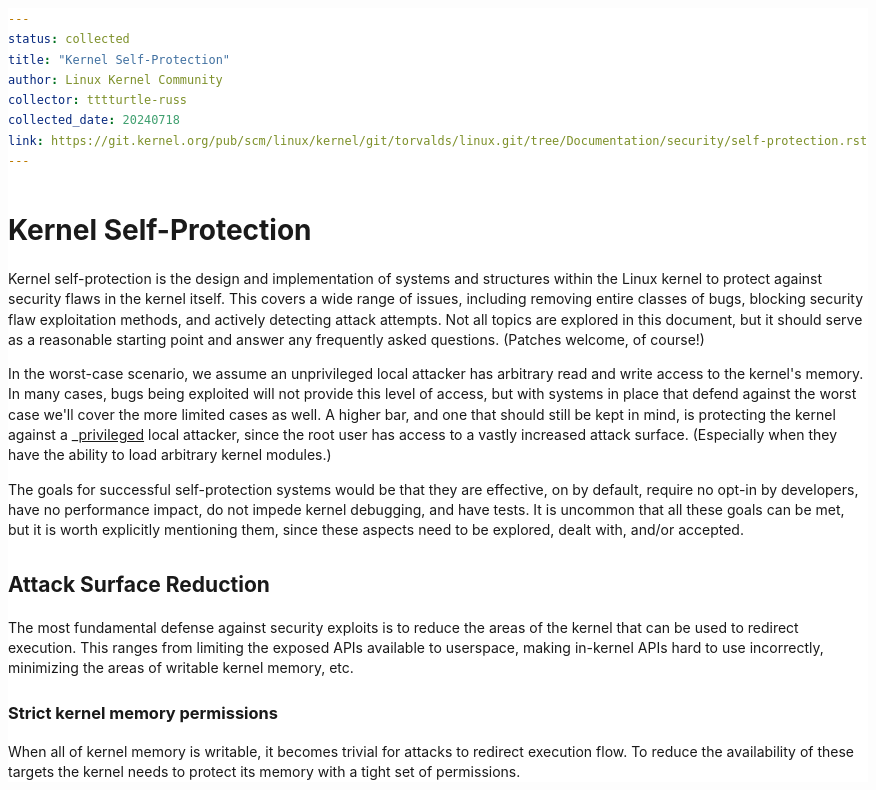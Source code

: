 ```yaml
---
status: collected
title: "Kernel Self-Protection"
author: Linux Kernel Community
collector: tttturtle-russ
collected_date: 20240718
link: https://git.kernel.org/pub/scm/linux/kernel/git/torvalds/linux.git/tree/Documentation/security/self-protection.rst
---
```


# Kernel Self-Protection

Kernel self-protection is the design and implementation of systems and
structures within the Linux kernel to protect against security flaws in
the kernel itself. This covers a wide range of issues, including
removing entire classes of bugs, blocking security flaw exploitation
methods, and actively detecting attack attempts. Not all topics are
explored in this document, but it should serve as a reasonable starting
point and answer any frequently asked questions. (Patches welcome, of
course!)

In the worst-case scenario, we assume an unprivileged local attacker has
arbitrary read and write access to the kernel\'s memory. In many cases,
bugs being exploited will not provide this level of access, but with
systems in place that defend against the worst case we\'ll cover the
more limited cases as well. A higher bar, and one that should still be
kept in mind, is protecting the kernel against a \_[privileged]() local
attacker, since the root user has access to a vastly increased attack
surface. (Especially when they have the ability to load arbitrary kernel
modules.)

The goals for successful self-protection systems would be that they are
effective, on by default, require no opt-in by developers, have no
performance impact, do not impede kernel debugging, and have tests. It
is uncommon that all these goals can be met, but it is worth explicitly
mentioning them, since these aspects need to be explored, dealt with,
and/or accepted.

## Attack Surface Reduction

The most fundamental defense against security exploits is to reduce the
areas of the kernel that can be used to redirect execution. This ranges
from limiting the exposed APIs available to userspace, making in-kernel
APIs hard to use incorrectly, minimizing the areas of writable kernel
memory, etc.

### Strict kernel memory permissions

When all of kernel memory is writable, it becomes trivial for attacks to
redirect execution flow. To reduce the availability of these targets the
kernel needs to protect its memory with a tight set of permissions.
